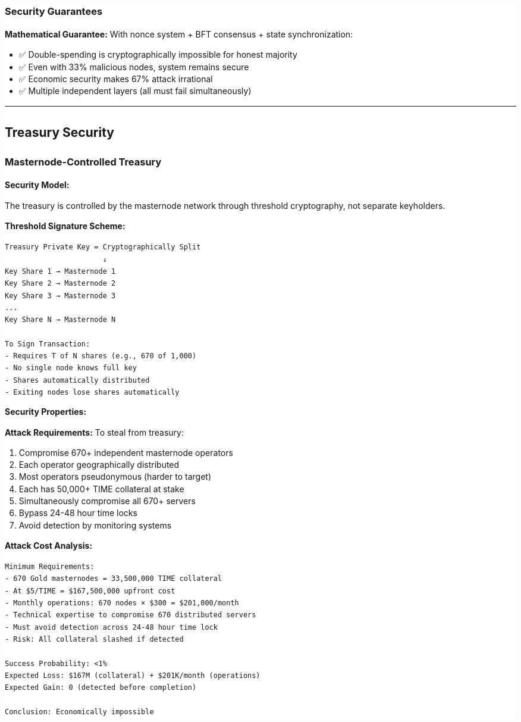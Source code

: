 ### Security Guarantees

**Mathematical Guarantee:**
With nonce system + BFT consensus + state synchronization:
- ✅ Double-spending is cryptographically impossible for honest majority
- ✅ Even with 33% malicious nodes, system remains secure
- ✅ Economic security makes 67% attack irrational
- ✅ Multiple independent layers (all must fail simultaneously)

---

## Treasury Security

### Masternode-Controlled Treasury

**Security Model:**

The treasury is controlled by the masternode network through threshold cryptography, not separate keyholders.

**Threshold Signature Scheme:**

```
Treasury Private Key = Cryptographically Split
                       ↓
Key Share 1 → Masternode 1
Key Share 2 → Masternode 2
Key Share 3 → Masternode 3
...
Key Share N → Masternode N

To Sign Transaction:
- Requires T of N shares (e.g., 670 of 1,000)
- No single node knows full key
- Shares automatically distributed
- Exiting nodes lose shares automatically
```

**Security Properties:**

**Attack Requirements:**
To steal from treasury:
1. Compromise 670+ independent masternode operators
2. Each operator geographically distributed
3. Most operators pseudonymous (harder to target)
4. Each has 50,000+ TIME collateral at stake
5. Simultaneously compromise all 670+ servers
6. Bypass 24-48 hour time locks
7. Avoid detection by monitoring systems

**Attack Cost Analysis:**

```
Minimum Requirements:
- 670 Gold masternodes = 33,500,000 TIME collateral
- At $5/TIME = $167,500,000 upfront cost
- Monthly operations: 670 nodes × $300 = $201,000/month
- Technical expertise to compromise 670 distributed servers
- Must avoid detection across 24-48 hour time lock
- Risk: All collateral slashed if detected

Success Probability: <1%
Expected Loss: $167M (collateral) + $201K/month (operations)
Expected Gain: 0 (detected before completion)

Conclusion: Economically impossible
```